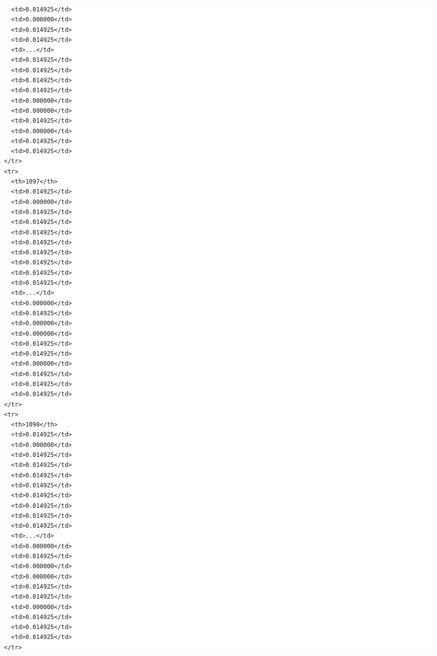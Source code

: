       <td>0.014925</td>
      <td>0.000000</td>
      <td>0.014925</td>
      <td>0.014925</td>
      <td>...</td>
      <td>0.014925</td>
      <td>0.014925</td>
      <td>0.014925</td>
      <td>0.014925</td>
      <td>0.000000</td>
      <td>0.000000</td>
      <td>0.014925</td>
      <td>0.000000</td>
      <td>0.014925</td>
      <td>0.014925</td>
    </tr>
    <tr>
      <th>1097</th>
      <td>0.014925</td>
      <td>0.000000</td>
      <td>0.014925</td>
      <td>0.014925</td>
      <td>0.014925</td>
      <td>0.014925</td>
      <td>0.014925</td>
      <td>0.014925</td>
      <td>0.014925</td>
      <td>0.014925</td>
      <td>...</td>
      <td>0.000000</td>
      <td>0.014925</td>
      <td>0.000000</td>
      <td>0.000000</td>
      <td>0.014925</td>
      <td>0.014925</td>
      <td>0.000000</td>
      <td>0.014925</td>
      <td>0.014925</td>
      <td>0.014925</td>
    </tr>
    <tr>
      <th>1098</th>
      <td>0.014925</td>
      <td>0.000000</td>
      <td>0.014925</td>
      <td>0.014925</td>
      <td>0.014925</td>
      <td>0.014925</td>
      <td>0.014925</td>
      <td>0.014925</td>
      <td>0.014925</td>
      <td>0.014925</td>
      <td>...</td>
      <td>0.000000</td>
      <td>0.014925</td>
      <td>0.000000</td>
      <td>0.000000</td>
      <td>0.014925</td>
      <td>0.014925</td>
      <td>0.000000</td>
      <td>0.014925</td>
      <td>0.014925</td>
      <td>0.014925</td>
    </tr>